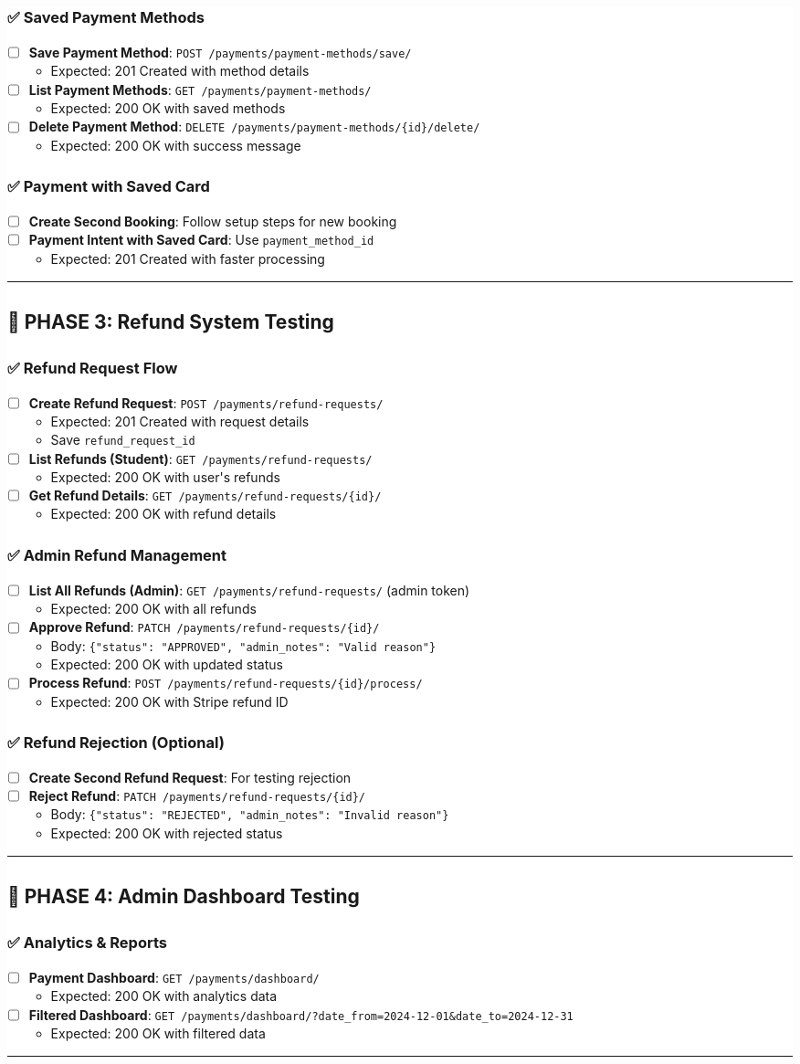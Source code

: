 ### ✅ Saved Payment Methods
- [ ] **Save Payment Method**: `POST /payments/payment-methods/save/`
  - Expected: 201 Created with method details
- [ ] **List Payment Methods**: `GET /payments/payment-methods/`
  - Expected: 200 OK with saved methods
- [ ] **Delete Payment Method**: `DELETE /payments/payment-methods/{id}/delete/`
  - Expected: 200 OK with success message

### ✅ Payment with Saved Card
- [ ] **Create Second Booking**: Follow setup steps for new booking
- [ ] **Payment Intent with Saved Card**: Use `payment_method_id`
  - Expected: 201 Created with faster processing

---

## 📝 **PHASE 3: Refund System Testing**

### ✅ Refund Request Flow
- [ ] **Create Refund Request**: `POST /payments/refund-requests/`
  - Expected: 201 Created with request details
  - Save `refund_request_id`
- [ ] **List Refunds (Student)**: `GET /payments/refund-requests/`
  - Expected: 200 OK with user's refunds
- [ ] **Get Refund Details**: `GET /payments/refund-requests/{id}/`
  - Expected: 200 OK with refund details

### ✅ Admin Refund Management
- [ ] **List All Refunds (Admin)**: `GET /payments/refund-requests/` (admin token)
  - Expected: 200 OK with all refunds
- [ ] **Approve Refund**: `PATCH /payments/refund-requests/{id}/`
  - Body: `{"status": "APPROVED", "admin_notes": "Valid reason"}`
  - Expected: 200 OK with updated status
- [ ] **Process Refund**: `POST /payments/refund-requests/{id}/process/`
  - Expected: 200 OK with Stripe refund ID

### ✅ Refund Rejection (Optional)
- [ ] **Create Second Refund Request**: For testing rejection
- [ ] **Reject Refund**: `PATCH /payments/refund-requests/{id}/`
  - Body: `{"status": "REJECTED", "admin_notes": "Invalid reason"}`
  - Expected: 200 OK with rejected status

---

## 📝 **PHASE 4: Admin Dashboard Testing**

### ✅ Analytics & Reports
- [ ] **Payment Dashboard**: `GET /payments/dashboard/`
  - Expected: 200 OK with analytics data
- [ ] **Filtered Dashboard**: `GET /payments/dashboard/?date_from=2024-12-01&date_to=2024-12-31`
  - Expected: 200 OK with filtered data

---